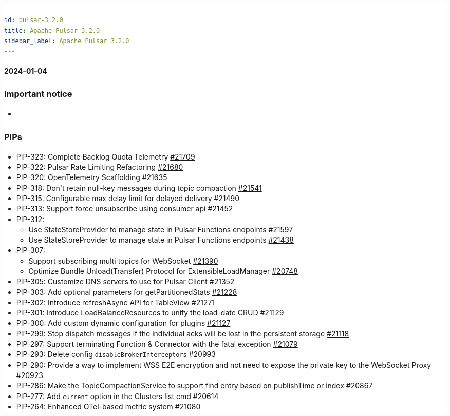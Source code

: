 ```yaml
---
id: pulsar-3.2.0
title: Apache Pulsar 3.2.0
sidebar_label: Apache Pulsar 3.2.0
---
```


#### 2024-01-04

### Important notice
-

### PIPs
- PIP-323: Complete Backlog Quota Telemetry [#21709](https://github.com/apache/pulsar/pull/21709)
- PIP-322: Pulsar Rate Limiting Refactoring [#21680](https://github.com/apache/pulsar/pull/21680)
- PIP-320: OpenTelemetry Scaffolding [#21635](https://github.com/apache/pulsar/pull/21635)
- PIP-318: Don't retain null-key messages during topic compaction [#21541](https://github.com/apache/pulsar/pull/21541)
- PIP-315: Configurable max delay limit for delayed delivery [#21490](https://github.com/apache/pulsar/pull/21490)
- PIP-313: Support force unsubscribe using consumer api [#21452](https://github.com/apache/pulsar/pull/21452)
- PIP-312:
  - Use StateStoreProvider to manage state in Pulsar Functions endpoints [#21597](https://github.com/apache/pulsar/pull/21597)
  - Use StateStoreProvider to manage state in Pulsar Functions endpoints [#21438](https://github.com/apache/pulsar/pull/21438)
- PIP-307:
  - Support subscribing multi topics for WebSocket [#21390](https://github.com/apache/pulsar/pull/21390)
  - Optimize Bundle Unload(Transfer) Protocol for ExtensibleLoadManager [#20748](https://github.com/apache/pulsar/pull/20748)
- PIP-305: Customize DNS servers to use for Pulsar Client [#21352](https://github.com/apache/pulsar/pull/21352)
- PIP-303: Add optional parameters for getPartitionedStats [#21228](https://github.com/apache/pulsar/pull/21228)
- PIP-302: Introduce refreshAsync API for TableView [#21271](https://github.com/apache/pulsar/pull/21271)
- PIP-301: Introduce LoadBalanceResources to unify the load-date CRUD [#21129](https://github.com/apache/pulsar/pull/21129)
- PIP-300: Add custom dynamic configuration for plugins [#21127](https://github.com/apache/pulsar/pull/21127)
- PIP-299: Stop dispatch messages if the individual acks will be lost in the persistent storage [#21118](https://github.com/apache/pulsar/pull/21118)
- PIP-297: Support terminating Function & Connector with the fatal exception [#21079](https://github.com/apache/pulsar/pull/21079)
- PIP-293: Delete config `disableBrokerInterceptors` [#20993](https://github.com/apache/pulsar/pull/20993)
- PIP-290: Provide a way to implement WSS E2E encryption and not need to expose the private key to the WebSocket Proxy [#20923](https://github.com/apache/pulsar/pull/20923)
- PIP-286: Make the TopicCompactionService to support find entry based on publishTime or index [#20867](https://github.com/apache/pulsar/pull/20867)
- PIP-277: Add `current` option in the Clusters list cmd [#20614](https://github.com/apache/pulsar/pull/20614)
- PIP-264: Enhanced OTel-based metric system [#21080](https://github.com/apache/pulsar/pull/21080)
